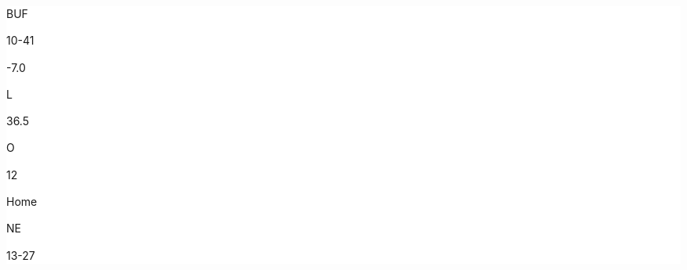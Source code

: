 <td style="text-align:center;">

BUF

</td>

<td style="text-align:center;">

10-41

</td>

<td style="text-align:center;">

\-7.0

</td>

<td style="text-align:center;">

L

</td>

<td style="text-align:center;">

36.5

</td>

<td style="text-align:center;">

O

</td>

</tr>

<tr>

<td style="text-align:center;">

12

</td>

<td style="text-align:center;">

Home

</td>

<td style="text-align:center;">

NE

</td>

<td style="text-align:center;">

13-27

</td>

<td style="text-align:center;">
